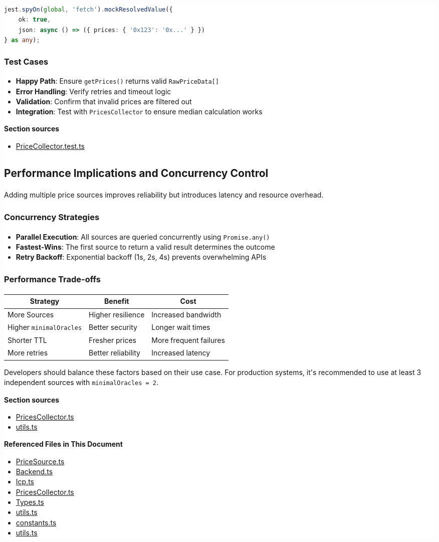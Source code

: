 
```typescript
jest.spyOn(global, 'fetch').mockResolvedValue({
    ok: true,
    json: async () => ({ prices: { '0x123': '0x...' } })
} as any);
```


### Test Cases
- **Happy Path**: Ensure `getPrices()` returns valid `RawPriceData[]`
- **Error Handling**: Verify retries and timeout logic
- **Validation**: Confirm that invalid prices are filtered out
- **Integration**: Test with `PricesCollector` to ensure median calculation works

**Section sources**
- [PriceCollector.test.ts](file://tests/prices/PriceCollector.test.ts)

## Performance Implications and Concurrency Control
Adding multiple price sources improves reliability but introduces latency and resource overhead.

### Concurrency Strategies
- **Parallel Execution**: All sources are queried concurrently using `Promise.any()`
- **Fastest-Wins**: The first source to return a valid result determines the outcome
- **Retry Backoff**: Exponential backoff (1s, 2s, 4s) prevents overwhelming APIs

### Performance Trade-offs
| Strategy | Benefit | Cost |
|--------|-------|------|
| More Sources | Higher resilience | Increased bandwidth |
| Higher `minimalOracles` | Better security | Longer wait times |
| Shorter TTL | Fresher prices | More frequent failures |
| More retries | Better reliability | Increased latency |

Developers should balance these factors based on their use case. For production systems, it's recommended to use at least 3 independent sources with `minimalOracles = 2`.

**Section sources**
- [PricesCollector.ts](file://src/prices/PricesCollector.ts#L1-L163)
- [utils.ts](file://src/utils/utils.ts#L1-L53)

**Referenced Files in This Document**   
- [PriceSource.ts](file://src/prices/sources/PriceSource.ts#L1-L35)
- [Backend.ts](file://src/prices/sources/Backend.ts#L1-L64)
- [Icp.ts](file://src/prices/sources/Icp.ts#L1-L30)
- [PricesCollector.ts](file://src/prices/PricesCollector.ts#L1-L163)
- [Types.ts](file://src/prices/Types.ts#L1-L62)
- [utils.ts](file://src/prices/utils.ts#L1-L164)
- [constants.ts](file://src/prices/constants.ts#L1)
- [utils.ts](file://src/utils/utils.ts#L1-L53)